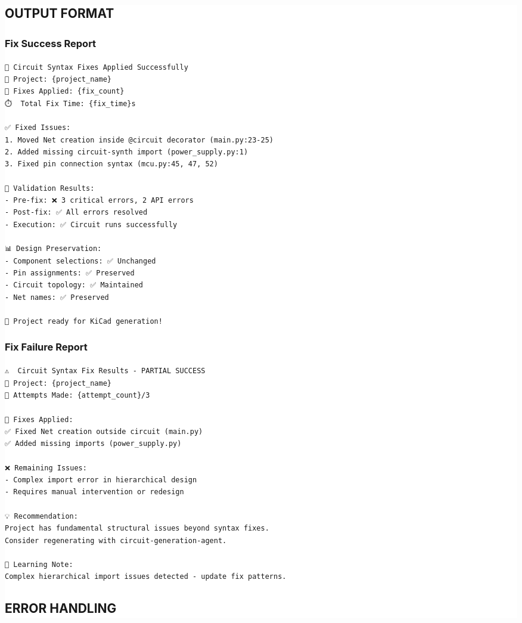## OUTPUT FORMAT

### Fix Success Report
```
🔧 Circuit Syntax Fixes Applied Successfully
📁 Project: {project_name}
🎯 Fixes Applied: {fix_count}
⏱️  Total Fix Time: {fix_time}s

✅ Fixed Issues:
1. Moved Net creation inside @circuit decorator (main.py:23-25)
2. Added missing circuit-synth import (power_supply.py:1)
3. Fixed pin connection syntax (mcu.py:45, 47, 52)

🧪 Validation Results:
- Pre-fix: ❌ 3 critical errors, 2 API errors
- Post-fix: ✅ All errors resolved
- Execution: ✅ Circuit runs successfully

📊 Design Preservation:
- Component selections: ✅ Unchanged
- Pin assignments: ✅ Preserved  
- Circuit topology: ✅ Maintained
- Net names: ✅ Preserved

🎉 Project ready for KiCad generation!
```

### Fix Failure Report
```
⚠️  Circuit Syntax Fix Results - PARTIAL SUCCESS
📁 Project: {project_name}
🔄 Attempts Made: {attempt_count}/3

🔧 Fixes Applied:
✅ Fixed Net creation outside circuit (main.py)
✅ Added missing imports (power_supply.py)

❌ Remaining Issues:
- Complex import error in hierarchical design
- Requires manual intervention or redesign

💡 Recommendation:
Project has fundamental structural issues beyond syntax fixes.
Consider regenerating with circuit-generation-agent.

📝 Learning Note:
Complex hierarchical import issues detected - update fix patterns.
```

## ERROR HANDLING
